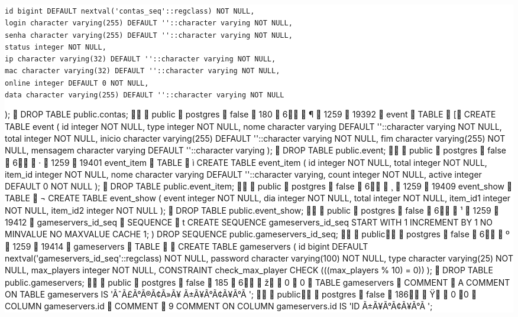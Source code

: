     id bigint DEFAULT nextval('contas_seq'::regclass) NOT NULL,
    login character varying(255) DEFAULT ''::character varying NOT NULL,
    senha character varying(255) DEFAULT ''::character varying NOT NULL,
    status integer NOT NULL,
    ip character varying(32) DEFAULT ''::character varying NOT NULL,
    mac character varying(32) DEFAULT ''::character varying NOT NULL,
    online integer DEFAULT 0 NOT NULL,
    data character varying(255) DEFAULT ''::character varying NOT NULL
);
    DROP TABLE public.contas;
       public         postgres    false    180    6            ¶            1259    19392    event    TABLE     [  CREATE TABLE event (
    id integer NOT NULL,
    type integer NOT NULL,
    nome character varying DEFAULT ''::character varying NOT NULL,
    total integer NOT NULL,
    inicio character varying(255) DEFAULT ''::character varying NOT NULL,
    fim character varying(255) NOT NULL,
    mensagem character varying DEFAULT ''::character varying
);
    DROP TABLE public.event;
       public         postgres    false    6            ·            1259    19401 
   event_item    TABLE     ì   CREATE TABLE event_item (
    id integer NOT NULL,
    total integer NOT NULL,
    item_id integer NOT NULL,
    nome character varying DEFAULT ''::character varying,
    count integer NOT NULL,
    active integer DEFAULT 0 NOT NULL
);
    DROP TABLE public.event_item;
       public         postgres    false    6            ¸            1259    19409 
   event_show    TABLE     ¬   CREATE TABLE event_show (
    event integer NOT NULL,
    dia integer NOT NULL,
    total integer NOT NULL,
    item_id1 integer NOT NULL,
    item_id2 integer NOT NULL
);
    DROP TABLE public.event_show;
       public         postgres    false    6            ¹            1259    19412    gameservers_id_seq    SEQUENCE     t   CREATE SEQUENCE gameservers_id_seq
    START WITH 1
    INCREMENT BY 1
    NO MINVALUE
    NO MAXVALUE
    CACHE 1;
 )   DROP SEQUENCE public.gameservers_id_seq;
       public       postgres    false    6            º            1259    19414    gameservers    TABLE        CREATE TABLE gameservers (
    id bigint DEFAULT nextval('gameservers_id_seq'::regclass) NOT NULL,
    password character varying(100) NOT NULL,
    type character varying(25) NOT NULL,
    max_players integer NOT NULL,
    CONSTRAINT check_max_player CHECK (((max_players % 10) = 0))
);
    DROP TABLE public.gameservers;
       public         postgres    false    185    6            ž           0    0    TABLE gameservers    COMMENT     A   COMMENT ON TABLE gameservers IS 'ÃˆÃ£Ã°Ã®Ã¢Ã»Ã¥ Ã±Ã¥Ã°Ã¢Ã¥Ã°Ã ';
            public       postgres    false    186            Ÿ           0    0    COLUMN gameservers.id    COMMENT     9   COMMENT ON COLUMN gameservers.id IS 'ID Ã±Ã¥Ã°Ã¢Ã¥Ã°Ã ';